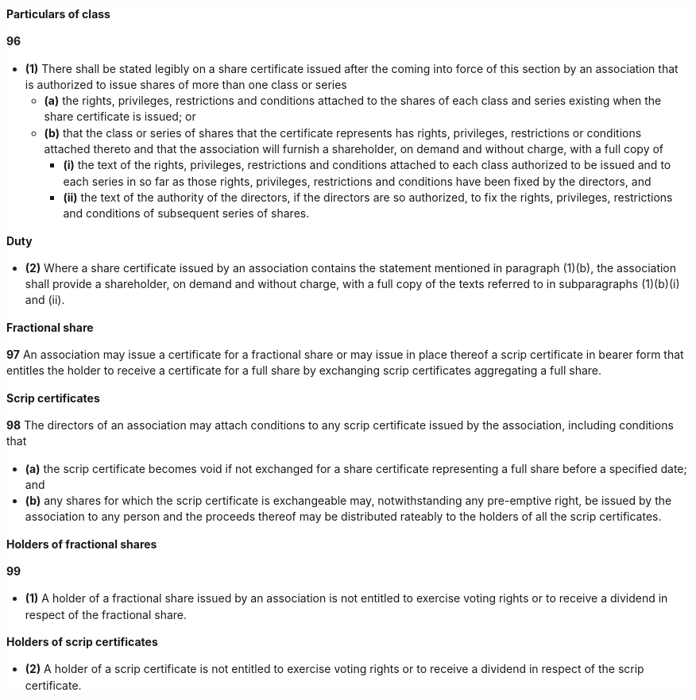 


**Particulars of class**

**96** 

- **(1)** There shall be stated legibly on a share certificate issued after the coming into force of this section by an association that is authorized to issue shares of more than one class or series
	- **(a)** the rights, privileges, restrictions and conditions attached to the shares of each class and series existing when the share certificate is issued; or
	- **(b)** that the class or series of shares that the certificate represents has rights, privileges, restrictions or conditions attached thereto and that the association will furnish a shareholder, on demand and without charge, with a full copy of
		- **(i)** the text of the rights, privileges, restrictions and conditions attached to each class authorized to be issued and to each series in so far as those rights, privileges, restrictions and conditions have been fixed by the directors, and
		- **(ii)** the text of the authority of the directors, if the directors are so authorized, to fix the rights, privileges, restrictions and conditions of subsequent series of shares.

**Duty**

- **(2)** Where a share certificate issued by an association contains the statement mentioned in paragraph (1)(b), the association shall provide a shareholder, on demand and without charge, with a full copy of the texts referred to in subparagraphs (1)(b)(i) and (ii).




**Fractional share**

**97** An association may issue a certificate for a fractional share or may issue in place thereof a scrip certificate in bearer form that entitles the holder to receive a certificate for a full share by exchanging scrip certificates aggregating a full share.




**Scrip certificates**

**98** The directors of an association may attach conditions to any scrip certificate issued by the association, including conditions that
- **(a)** the scrip certificate becomes void if not exchanged for a share certificate representing a full share before a specified date; and
- **(b)** any shares for which the scrip certificate is exchangeable may, notwithstanding any pre-emptive right, be issued by the association to any person and the proceeds thereof may be distributed rateably to the holders of all the scrip certificates.




**Holders of fractional shares**

**99** 

- **(1)** A holder of a fractional share issued by an association is not entitled to exercise voting rights or to receive a dividend in respect of the fractional share.

**Holders of scrip certificates**

- **(2)** A holder of a scrip certificate is not entitled to exercise voting rights or to receive a dividend in respect of the scrip certificate.
